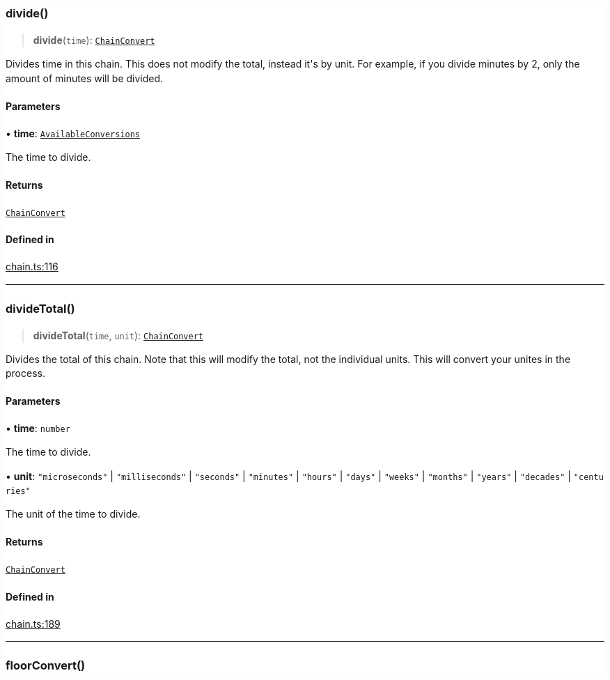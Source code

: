 ### divide()

> **divide**(`time`): [`ChainConvert`](ChainConvert.md)

Divides time in this chain.
This does not modify the total, instead it's by unit.
For example, if you divide minutes by 2, only the amount of minutes will be divided.

#### Parameters

• **time**: [`AvailableConversions`](../interfaces/AvailableConversions.md)

The time to divide.

#### Returns

[`ChainConvert`](ChainConvert.md)

#### Defined in

[chain.ts:116](https://github.com/jacobhumston/tc.js/blob/d10529ca342d5eaf02c25b075d22688b5dfd3995/src/chain.ts#L116)

---

### divideTotal()

> **divideTotal**(`time`, `unit`): [`ChainConvert`](ChainConvert.md)

Divides the total of this chain.
Note that this will modify the total, not the individual units.
This will convert your unites in the process.

#### Parameters

• **time**: `number`

The time to divide.

• **unit**: `"microseconds"` \| `"milliseconds"` \| `"seconds"` \| `"minutes"` \| `"hours"` \| `"days"` \| `"weeks"` \| `"months"` \| `"years"` \| `"decades"` \| `"centuries"`

The unit of the time to divide.

#### Returns

[`ChainConvert`](ChainConvert.md)

#### Defined in

[chain.ts:189](https://github.com/jacobhumston/tc.js/blob/d10529ca342d5eaf02c25b075d22688b5dfd3995/src/chain.ts#L189)

---

### floorConvert()
